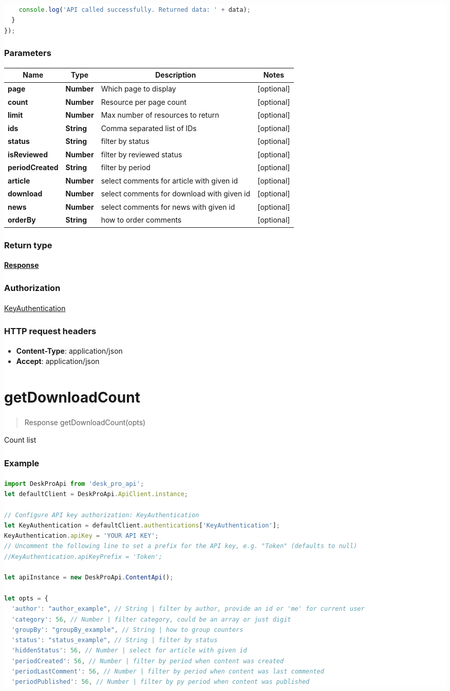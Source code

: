 ```javascript
    console.log('API called successfully. Returned data: ' + data);
  }
});
```

### Parameters

Name | Type | Description  | Notes
------------- | ------------- | ------------- | -------------
 **page** | **Number**| Which page to display | [optional] 
 **count** | **Number**| Resource per page count | [optional] 
 **limit** | **Number**| Max number of resources to return | [optional] 
 **ids** | **String**| Comma separated list of IDs | [optional] 
 **status** | **String**| filter by status | [optional] 
 **isReviewed** | **Number**| filter by reviewed status | [optional] 
 **periodCreated** | **String**| filter by period | [optional] 
 **article** | **Number**| select comments for article with given id | [optional] 
 **download** | **Number**| select comments for download with given id | [optional] 
 **news** | **Number**| select comments for news with given id | [optional] 
 **orderBy** | **String**| how to order comments | [optional] 

### Return type

[**Response**](Response.md)

### Authorization

[KeyAuthentication](../README.md#KeyAuthentication)

### HTTP request headers

 - **Content-Type**: application/json
 - **Accept**: application/json

<a name="getDownloadCount"></a>
# **getDownloadCount**
> Response getDownloadCount(opts)



Count list

### Example
```javascript
import DeskProApi from 'desk_pro_api';
let defaultClient = DeskProApi.ApiClient.instance;

// Configure API key authorization: KeyAuthentication
let KeyAuthentication = defaultClient.authentications['KeyAuthentication'];
KeyAuthentication.apiKey = 'YOUR API KEY';
// Uncomment the following line to set a prefix for the API key, e.g. "Token" (defaults to null)
//KeyAuthentication.apiKeyPrefix = 'Token';

let apiInstance = new DeskProApi.ContentApi();

let opts = { 
  'author': "author_example", // String | filter by author, provide an id or 'me' for current user
  'category': 56, // Number | filter category, could be an array or just digit
  'groupBy': "groupBy_example", // String | how to group counters
  'status': "status_example", // String | filter by status
  'hiddenStatus': 56, // Number | select for article with given id
  'periodCreated': 56, // Number | filter by period when content was created
  'periodLastComment': 56, // Number | filter by period when content was last commented
  'periodPublished': 56, // Number | filter by py period when content was published
```